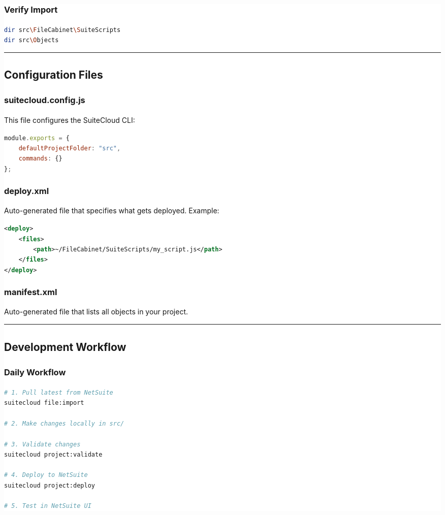 ### Verify Import

```bash
dir src\FileCabinet\SuiteScripts
dir src\Objects
```

---

## Configuration Files

### suitecloud.config.js

This file configures the SuiteCloud CLI:

```javascript
module.exports = {
    defaultProjectFolder: "src",
    commands: {}
};
```

### deploy.xml

Auto-generated file that specifies what gets deployed. Example:

```xml
<deploy>
    <files>
        <path>~/FileCabinet/SuiteScripts/my_script.js</path>
    </files>
</deploy>
```

### manifest.xml

Auto-generated file that lists all objects in your project.

---

## Development Workflow

### Daily Workflow

```bash
# 1. Pull latest from NetSuite
suitecloud file:import

# 2. Make changes locally in src/

# 3. Validate changes
suitecloud project:validate

# 4. Deploy to NetSuite
suitecloud project:deploy

# 5. Test in NetSuite UI
```
